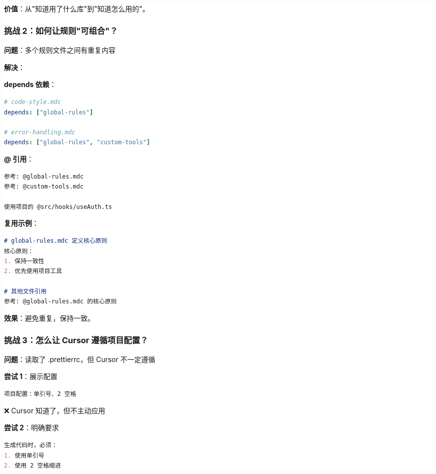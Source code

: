 **价值**：从"知道用了什么库"到"知道怎么用的"。

### 挑战 2：如何让规则"可组合"？

**问题**：多个规则文件之间有重复内容

**解决**：

**depends 依赖**：

```yaml
# code-style.mdc
depends: ["global-rules"]

# error-handling.mdc  
depends: ["global-rules", "custom-tools"]
```

**@ 引用**：

```markdown
参考: @global-rules.mdc
参考: @custom-tools.mdc

使用项目的 @src/hooks/useAuth.ts
```

**复用示例**：

```markdown
# global-rules.mdc 定义核心原则
核心原则：
1. 保持一致性
2. 优先使用项目工具

# 其他文件引用
参考: @global-rules.mdc 的核心原则
```

**效果**：避免重复，保持一致。

### 挑战 3：怎么让 Cursor 遵循项目配置？

**问题**：读取了 .prettierrc，但 Cursor 不一定遵循

**尝试 1**：展示配置

```markdown
项目配置：单引号、2 空格
```

❌ Cursor 知道了，但不主动应用

**尝试 2**：明确要求

```markdown
生成代码时，必须：
1. 使用单引号
2. 使用 2 空格缩进
```
